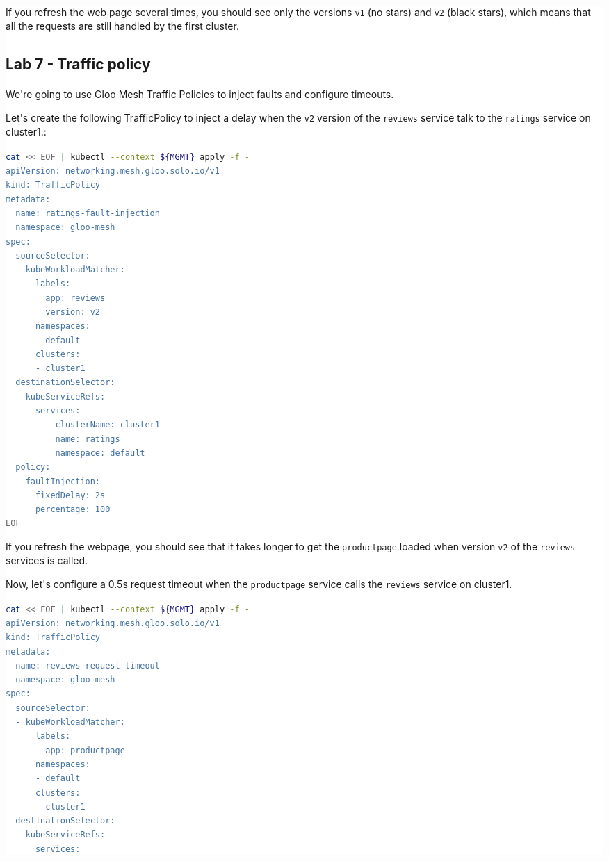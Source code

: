 If you refresh the web page several times, you should see only the versions `v1` (no stars) and `v2` (black stars), which means that all the requests are still handled by the first cluster.



## Lab 7 - Traffic policy <a name="Lab-7"></a>


We're going to use Gloo Mesh Traffic Policies to inject faults and configure timeouts.

Let's create the following TrafficPolicy to inject a delay when the `v2` version of the `reviews` service talk to the `ratings` service on cluster1.:

```bash
cat << EOF | kubectl --context ${MGMT} apply -f -
apiVersion: networking.mesh.gloo.solo.io/v1
kind: TrafficPolicy
metadata:
  name: ratings-fault-injection
  namespace: gloo-mesh
spec:
  sourceSelector:
  - kubeWorkloadMatcher:
      labels:
        app: reviews
        version: v2
      namespaces:
      - default
      clusters:
      - cluster1
  destinationSelector:
  - kubeServiceRefs:
      services:
        - clusterName: cluster1
          name: ratings
          namespace: default
  policy:
    faultInjection:
      fixedDelay: 2s
      percentage: 100
EOF
```
If you refresh the webpage, you should see that it takes longer to get the `productpage` loaded when version `v2` of the `reviews` services is called.

Now, let's configure a 0.5s request timeout when the `productpage` service calls the `reviews` service on cluster1.

```bash
cat << EOF | kubectl --context ${MGMT} apply -f -
apiVersion: networking.mesh.gloo.solo.io/v1
kind: TrafficPolicy
metadata:
  name: reviews-request-timeout
  namespace: gloo-mesh
spec:
  sourceSelector:
  - kubeWorkloadMatcher:
      labels:
        app: productpage
      namespaces:
      - default
      clusters:
      - cluster1
  destinationSelector:
  - kubeServiceRefs:
      services:
```